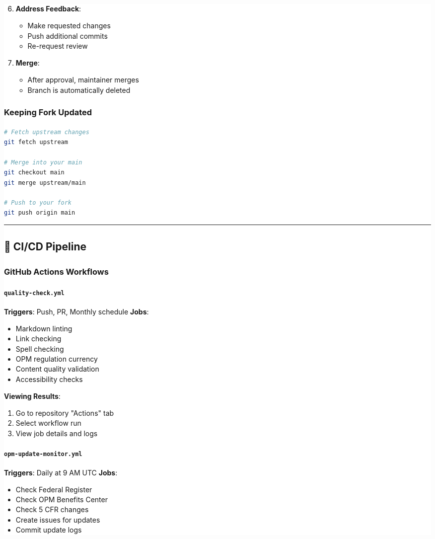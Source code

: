 6. **Address Feedback**:
   - Make requested changes
   - Push additional commits
   - Re-request review

7. **Merge**:
   - After approval, maintainer merges
   - Branch is automatically deleted

### Keeping Fork Updated

```bash
# Fetch upstream changes
git fetch upstream

# Merge into your main
git checkout main
git merge upstream/main

# Push to your fork
git push origin main
```

---

## 🔄 CI/CD Pipeline

### GitHub Actions Workflows

#### `quality-check.yml`
**Triggers**: Push, PR, Monthly schedule
**Jobs**:
- Markdown linting
- Link checking
- Spell checking
- OPM regulation currency
- Content quality validation
- Accessibility checks

**Viewing Results**:
1. Go to repository "Actions" tab
2. Select workflow run
3. View job details and logs

#### `opm-update-monitor.yml`
**Triggers**: Daily at 9 AM UTC
**Jobs**:
- Check Federal Register
- Check OPM Benefits Center
- Check 5 CFR changes
- Create issues for updates
- Commit update logs
